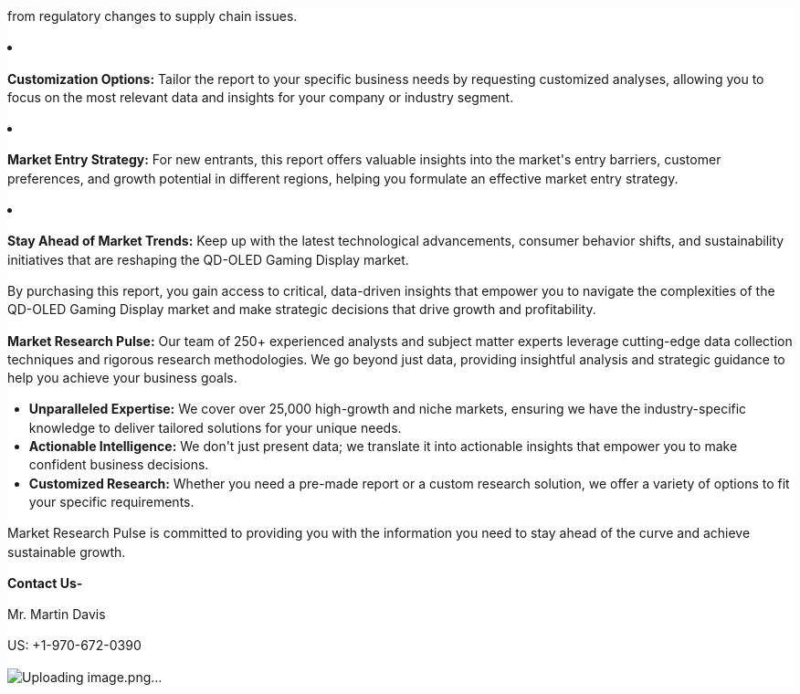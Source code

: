 from regulatory changes to supply chain issues.</p></li><li><p><strong>Customization Options:</strong> Tailor the report to your specific business needs by requesting customized analyses, allowing you to focus on the most relevant data and insights for your company or industry segment.</p></li><li><p><strong>Market Entry Strategy:</strong> For new entrants, this report offers valuable insights into the market's entry barriers, customer preferences, and growth potential in different regions, helping you formulate an effective market entry strategy.</p></li><li><p><strong>Stay Ahead of Market Trends:</strong> Keep up with the latest technological advancements, consumer behavior shifts, and sustainability initiatives that are reshaping the QD-OLED Gaming Display market.</p></li></ol><p>By purchasing this report, you gain access to critical, data-driven insights that empower you to navigate the complexities of the QD-OLED Gaming Display market and make strategic decisions that drive growth and profitability.</p><p><strong>Market Research Pulse:</strong>&nbsp;Our team of 250+ experienced analysts and subject matter experts leverage cutting-edge data collection techniques and rigorous research methodologies. We go beyond just data, providing insightful analysis and strategic guidance to help you achieve your business goals.</p><ul><li><strong>Unparalleled Expertise:</strong>&nbsp;We cover over 25,000 high-growth and niche markets, ensuring we have the industry-specific knowledge to deliver tailored solutions for your unique needs.</li><li><strong>Actionable Intelligence:</strong>&nbsp;We don't just present data; we translate it into actionable insights that empower you to make confident business decisions.</li><li><strong>Customized Research:</strong>&nbsp;Whether you need a pre-made report or a custom research solution, we offer a variety of options to fit your specific requirements.</li></ul><p>Market Research Pulse is committed to providing you with the information you need to stay ahead of the curve and achieve sustainable growth.</p><p><strong>Contact Us-</strong></p><p>Mr. Martin Davis</p><p>US: +1-970-672-0390</p>
![Uploading image.png…]()
